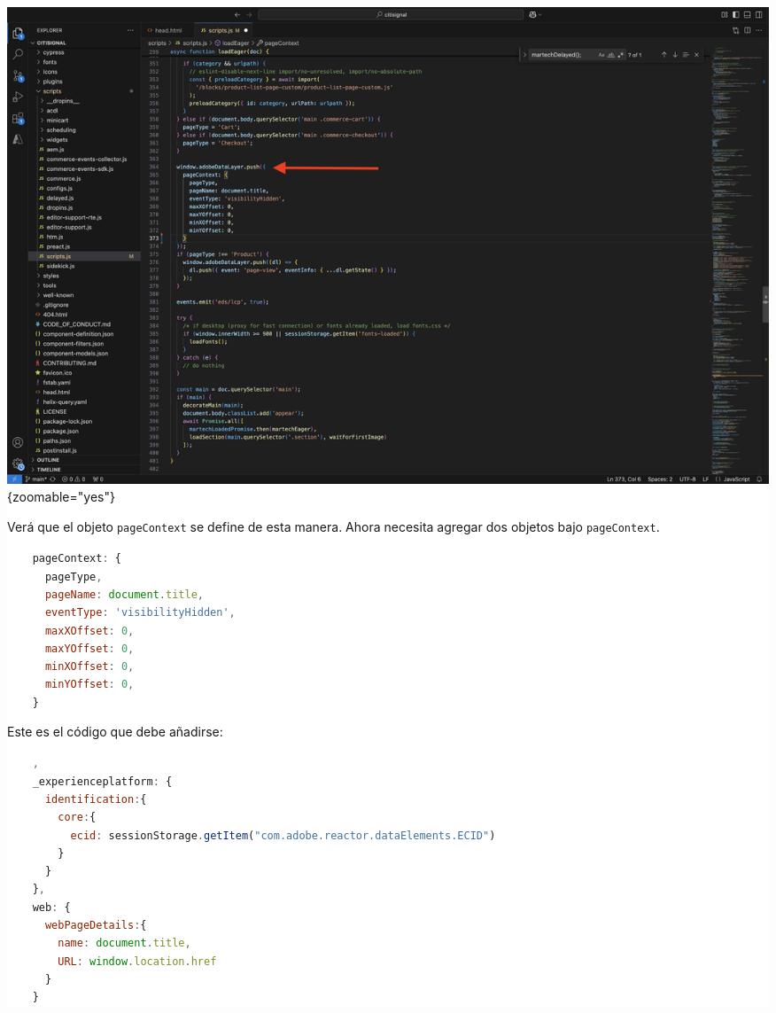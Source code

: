 ![AEMCS](./images/mtplugin14.png){zoomable="yes"}

Verá que el objeto `pageContext` se define de esta manera. Ahora necesita agregar dos objetos bajo `pageContext`.

```javascript
	pageContext: {
      pageType,
      pageName: document.title,
      eventType: 'visibilityHidden',
      maxXOffset: 0,
      maxYOffset: 0,
      minXOffset: 0,
      minYOffset: 0,
    }
```

Este es el código que debe añadirse:

```javascript
	,
    _experienceplatform: {
      identification:{
        core:{
          ecid: sessionStorage.getItem("com.adobe.reactor.dataElements.ECID")
        }
      }
    },
    web: {
      webPageDetails:{
        name: document.title,
        URL: window.location.href
      }
    }
```
